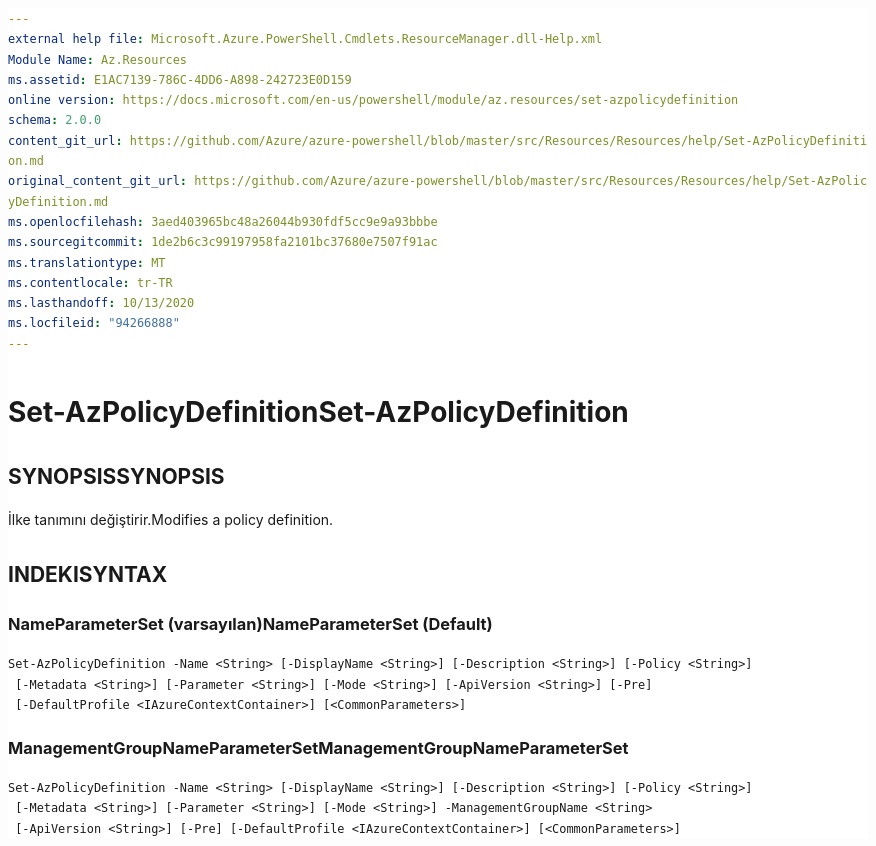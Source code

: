 ```yaml
---
external help file: Microsoft.Azure.PowerShell.Cmdlets.ResourceManager.dll-Help.xml
Module Name: Az.Resources
ms.assetid: E1AC7139-786C-4DD6-A898-242723E0D159
online version: https://docs.microsoft.com/en-us/powershell/module/az.resources/set-azpolicydefinition
schema: 2.0.0
content_git_url: https://github.com/Azure/azure-powershell/blob/master/src/Resources/Resources/help/Set-AzPolicyDefinition.md
original_content_git_url: https://github.com/Azure/azure-powershell/blob/master/src/Resources/Resources/help/Set-AzPolicyDefinition.md
ms.openlocfilehash: 3aed403965bc48a26044b930fdf5cc9e9a93bbbe
ms.sourcegitcommit: 1de2b6c3c99197958fa2101bc37680e7507f91ac
ms.translationtype: MT
ms.contentlocale: tr-TR
ms.lasthandoff: 10/13/2020
ms.locfileid: "94266888"
---
```

# <span data-ttu-id="d238b-101">Set-AzPolicyDefinition</span><span class="sxs-lookup"><span data-stu-id="d238b-101">Set-AzPolicyDefinition</span></span>

## <span data-ttu-id="d238b-102">SYNOPSIS</span><span class="sxs-lookup"><span data-stu-id="d238b-102">SYNOPSIS</span></span>
<span data-ttu-id="d238b-103">İlke tanımını değiştirir.</span><span class="sxs-lookup"><span data-stu-id="d238b-103">Modifies a policy definition.</span></span>

## <span data-ttu-id="d238b-104">INDEKI</span><span class="sxs-lookup"><span data-stu-id="d238b-104">SYNTAX</span></span>

### <span data-ttu-id="d238b-105">NameParameterSet (varsayılan)</span><span class="sxs-lookup"><span data-stu-id="d238b-105">NameParameterSet (Default)</span></span>
```
Set-AzPolicyDefinition -Name <String> [-DisplayName <String>] [-Description <String>] [-Policy <String>]
 [-Metadata <String>] [-Parameter <String>] [-Mode <String>] [-ApiVersion <String>] [-Pre]
 [-DefaultProfile <IAzureContextContainer>] [<CommonParameters>]
```

### <span data-ttu-id="d238b-106">ManagementGroupNameParameterSet</span><span class="sxs-lookup"><span data-stu-id="d238b-106">ManagementGroupNameParameterSet</span></span>
```
Set-AzPolicyDefinition -Name <String> [-DisplayName <String>] [-Description <String>] [-Policy <String>]
 [-Metadata <String>] [-Parameter <String>] [-Mode <String>] -ManagementGroupName <String>
 [-ApiVersion <String>] [-Pre] [-DefaultProfile <IAzureContextContainer>] [<CommonParameters>]
```
